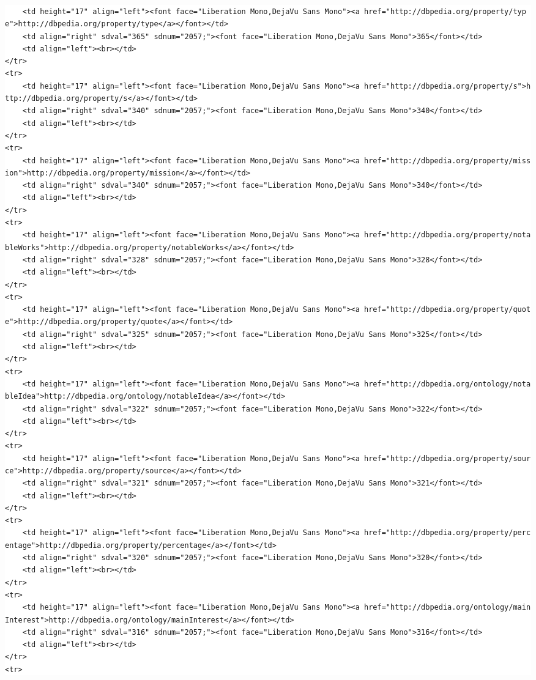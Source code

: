 		<td height="17" align="left"><font face="Liberation Mono,DejaVu Sans Mono"><a href="http://dbpedia.org/property/type">http://dbpedia.org/property/type</a></font></td>
		<td align="right" sdval="365" sdnum="2057;"><font face="Liberation Mono,DejaVu Sans Mono">365</font></td>
		<td align="left"><br></td>
	</tr>
	<tr>
		<td height="17" align="left"><font face="Liberation Mono,DejaVu Sans Mono"><a href="http://dbpedia.org/property/s">http://dbpedia.org/property/s</a></font></td>
		<td align="right" sdval="340" sdnum="2057;"><font face="Liberation Mono,DejaVu Sans Mono">340</font></td>
		<td align="left"><br></td>
	</tr>
	<tr>
		<td height="17" align="left"><font face="Liberation Mono,DejaVu Sans Mono"><a href="http://dbpedia.org/property/mission">http://dbpedia.org/property/mission</a></font></td>
		<td align="right" sdval="340" sdnum="2057;"><font face="Liberation Mono,DejaVu Sans Mono">340</font></td>
		<td align="left"><br></td>
	</tr>
	<tr>
		<td height="17" align="left"><font face="Liberation Mono,DejaVu Sans Mono"><a href="http://dbpedia.org/property/notableWorks">http://dbpedia.org/property/notableWorks</a></font></td>
		<td align="right" sdval="328" sdnum="2057;"><font face="Liberation Mono,DejaVu Sans Mono">328</font></td>
		<td align="left"><br></td>
	</tr>
	<tr>
		<td height="17" align="left"><font face="Liberation Mono,DejaVu Sans Mono"><a href="http://dbpedia.org/property/quote">http://dbpedia.org/property/quote</a></font></td>
		<td align="right" sdval="325" sdnum="2057;"><font face="Liberation Mono,DejaVu Sans Mono">325</font></td>
		<td align="left"><br></td>
	</tr>
	<tr>
		<td height="17" align="left"><font face="Liberation Mono,DejaVu Sans Mono"><a href="http://dbpedia.org/ontology/notableIdea">http://dbpedia.org/ontology/notableIdea</a></font></td>
		<td align="right" sdval="322" sdnum="2057;"><font face="Liberation Mono,DejaVu Sans Mono">322</font></td>
		<td align="left"><br></td>
	</tr>
	<tr>
		<td height="17" align="left"><font face="Liberation Mono,DejaVu Sans Mono"><a href="http://dbpedia.org/property/source">http://dbpedia.org/property/source</a></font></td>
		<td align="right" sdval="321" sdnum="2057;"><font face="Liberation Mono,DejaVu Sans Mono">321</font></td>
		<td align="left"><br></td>
	</tr>
	<tr>
		<td height="17" align="left"><font face="Liberation Mono,DejaVu Sans Mono"><a href="http://dbpedia.org/property/percentage">http://dbpedia.org/property/percentage</a></font></td>
		<td align="right" sdval="320" sdnum="2057;"><font face="Liberation Mono,DejaVu Sans Mono">320</font></td>
		<td align="left"><br></td>
	</tr>
	<tr>
		<td height="17" align="left"><font face="Liberation Mono,DejaVu Sans Mono"><a href="http://dbpedia.org/ontology/mainInterest">http://dbpedia.org/ontology/mainInterest</a></font></td>
		<td align="right" sdval="316" sdnum="2057;"><font face="Liberation Mono,DejaVu Sans Mono">316</font></td>
		<td align="left"><br></td>
	</tr>
	<tr>